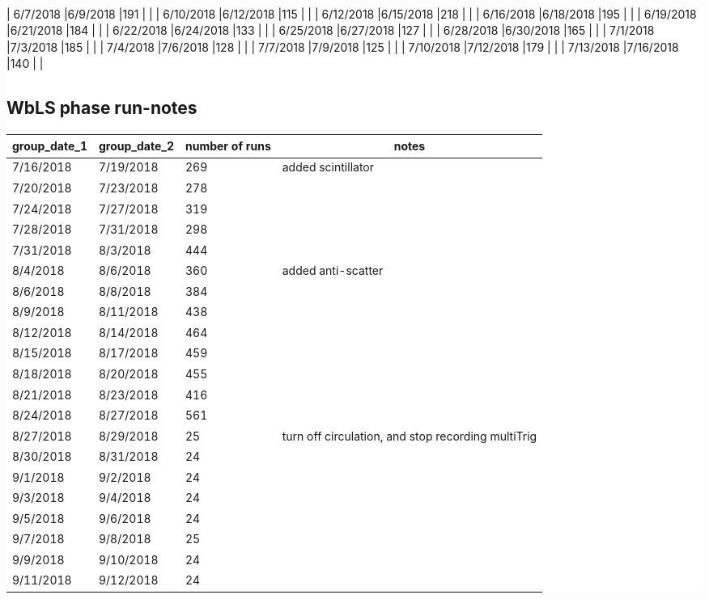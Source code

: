 | 6/7/2018 |6/9/2018 |191   |    |
| 6/10/2018 |6/12/2018 |115 |    |
| 6/12/2018 |6/15/2018 |218 |    |
| 6/16/2018 |6/18/2018 |195 |    |
| 6/19/2018 |6/21/2018 |184 |    |
| 6/22/2018 |6/24/2018 |133 |    |
| 6/25/2018 |6/27/2018 |127 |    |
| 6/28/2018 |6/30/2018 |165 |    |
| 7/1/2018 |7/3/2018 |185   |    |
| 7/4/2018 |7/6/2018 |128   |    |
| 7/7/2018 |7/9/2018 |125   |    |
| 7/10/2018 |7/12/2018 |179 |    |
| 7/13/2018 |7/16/2018 |140 |    |
                                 
## WbLS phase run-notes          
                                 
| group_date_1	  | group_date_2 |number of  runs   |notes   |
|-----|----|----|---|            
| 7/16/2018 |7/19/2018 |269    |added scintillator|
| 7/20/2018 |7/23/2018 |278    | |
| 7/24/2018 |7/27/2018 |319    | |
| 7/28/2018 |7/31/2018 |298    | |
| 7/31/2018 |8/3/2018 |444     | |
| 8/4/2018 |8/6/2018 |360      |added anti-scatter |
| 8/6/2018 |8/8/2018 |384      | |
| 8/9/2018 |8/11/2018 |438     | |
| 8/12/2018 |8/14/2018 |464    | |
| 8/15/2018 |8/17/2018 |459    | |
| 8/18/2018 |8/20/2018 |455    | |
| 8/21/2018 |8/23/2018 |416    | |
| 8/24/2018 |8/27/2018 |561    | |
| 8/27/2018 |8/29/2018 |25     |turn off circulation, and stop recording multiTrig |
| 8/30/2018 |8/31/2018 |24     | |
| 9/1/2018 |9/2/2018 |24       | |
| 9/3/2018 |9/4/2018 |24       | |
| 9/5/2018 |9/6/2018 |24       | |
| 9/7/2018 |9/8/2018 |25       | |
| 9/9/2018 |9/10/2018 |24      | |
| 9/11/2018 |9/12/2018 |24     | |
